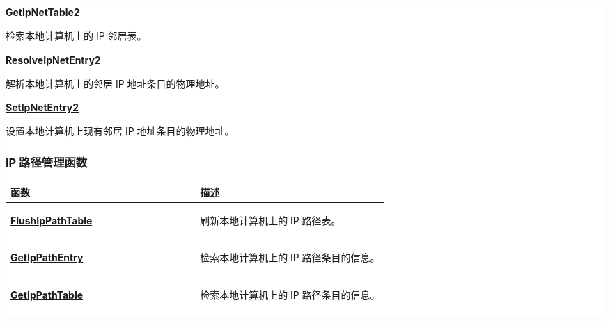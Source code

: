 <td align="left"><p><a href="https://docs.microsoft.com/previous-versions/windows/hardware/drivers/ff552551(v=vs.85)" data-raw-source="[&lt;strong&gt;GetIpNetTable2&lt;/strong&gt;](https://docs.microsoft.com/previous-versions/windows/hardware/drivers/ff552551(v=vs.85))"><strong>GetIpNetTable2</strong></a></p></td>
<td align="left"><p>检索本地计算机上的 IP 邻居表。</p></td>
</tr>
<tr class="even">
<td align="left"><p><a href="https://docs.microsoft.com/previous-versions/windows/hardware/drivers/ff570686(v=vs.85)" data-raw-source="[&lt;strong&gt;ResolveIpNetEntry2&lt;/strong&gt;](https://docs.microsoft.com/previous-versions/windows/hardware/drivers/ff570686(v=vs.85))"><strong>ResolveIpNetEntry2</strong></a></p></td>
<td align="left"><p>解析本地计算机上的邻居 IP 地址条目的物理地址。</p></td>
</tr>
<tr class="odd">
<td align="left"><p><a href="https://docs.microsoft.com/previous-versions/windows/hardware/drivers/ff570775(v=vs.85)" data-raw-source="[&lt;strong&gt;SetIpNetEntry2&lt;/strong&gt;](https://docs.microsoft.com/previous-versions/windows/hardware/drivers/ff570775(v=vs.85))"><strong>SetIpNetEntry2</strong></a></p></td>
<td align="left"><p>设置本地计算机上现有邻居 IP 地址条目的物理地址。</p></td>
</tr>
</tbody>
</table>

 

### <a name="ip-path-management-functions"></a>IP 路径管理函数

<table>
<colgroup>
<col width="50%" />
<col width="50%" />
</colgroup>
<thead>
<tr class="header">
<th align="left">函数</th>
<th align="left">描述</th>
</tr>
</thead>
<tbody>
<tr class="odd">
<td align="left"><p><a href="https://docs.microsoft.com/previous-versions/windows/hardware/drivers/ff550031(v=vs.85)" data-raw-source="[&lt;strong&gt;FlushIpPathTable&lt;/strong&gt;](https://docs.microsoft.com/previous-versions/windows/hardware/drivers/ff550031(v=vs.85))"><strong>FlushIpPathTable</strong></a></p></td>
<td align="left"><p>刷新本地计算机上的 IP 路径表。</p></td>
</tr>
<tr class="even">
<td align="left"><p><a href="https://docs.microsoft.com/previous-versions/windows/hardware/drivers/ff552556(v=vs.85)" data-raw-source="[&lt;strong&gt;GetIpPathEntry&lt;/strong&gt;](https://docs.microsoft.com/previous-versions/windows/hardware/drivers/ff552556(v=vs.85))"><strong>GetIpPathEntry</strong></a></p></td>
<td align="left"><p>检索本地计算机上的 IP 路径条目的信息。</p></td>
</tr>
<tr class="odd">
<td align="left"><p><a href="https://docs.microsoft.com/previous-versions/windows/hardware/drivers/ff552559(v=vs.85)" data-raw-source="[&lt;strong&gt;GetIpPathTable&lt;/strong&gt;](https://docs.microsoft.com/previous-versions/windows/hardware/drivers/ff552559(v=vs.85))"><strong>GetIpPathTable</strong></a></p></td>
<td align="left"><p>检索本地计算机上的 IP 路径条目的信息。</p></td>
</tr>
</tbody>
</table>
